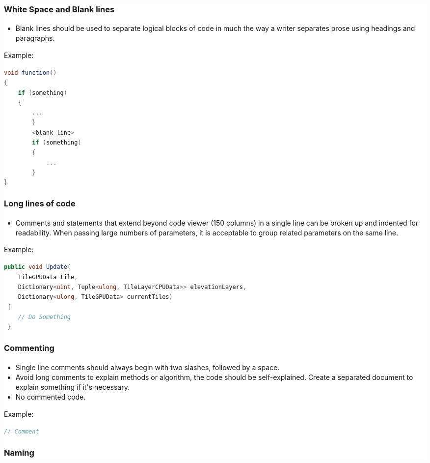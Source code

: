 
### White Space and Blank lines

- Blank lines should be used to separate logical blocks of code in much the way a writer separates prose using headings and paragraphs.

Example:

```csharp
void function()
{
	if (something)
	{
		...
    	}
    	<blank line>
    	if (something)
    	{
        	...
    	}
}
```

### Long lines of code 

- Comments and statements that extend beyond code viewer (150 columns) in a single line can be broken up and indented for readability. When passing large numbers of parameters, it is acceptable to group related parameters on the same line.

Example:

```csharp
public void Update(
 	TileGPUData tile, 
 	Dictionary<uint, Tuple<ulong, TileLayerCPUData>> elevationLayers, 
 	Dictionary<ulong, TileGPUData> currentTiles)
 {
 	// Do Something
 }
```

### Commenting

- Single line comments should always begin with two slashes, followed by a space.
- Avoid long comments to explain methods or algorithm, the code should be self-explained. Create a separated document to explain something if it's necessary.
- No commented code.

Example:

```csharp 
// Comment
```

### Naming
